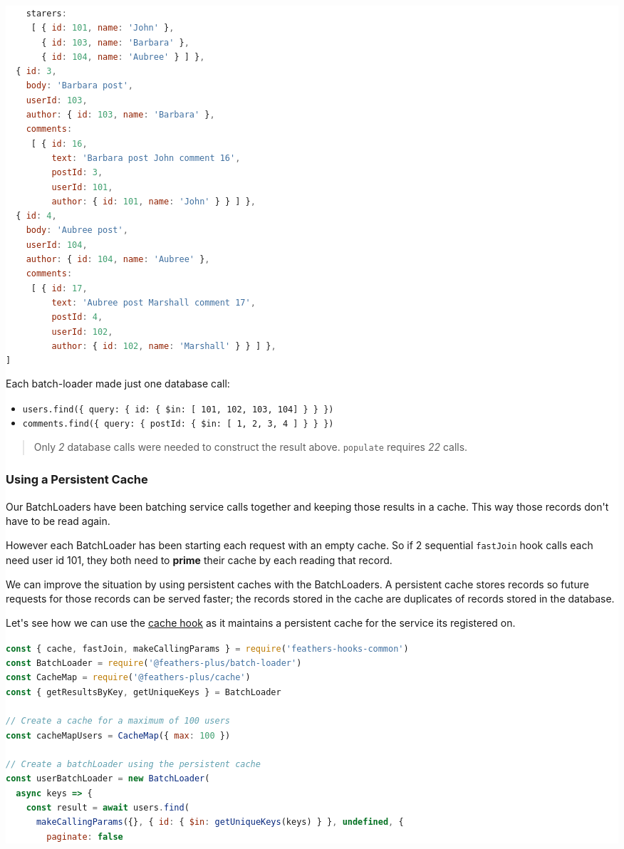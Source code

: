 ```js
    starers:
     [ { id: 101, name: 'John' },
       { id: 103, name: 'Barbara' },
       { id: 104, name: 'Aubree' } ] },
  { id: 3,
    body: 'Barbara post',
    userId: 103,
    author: { id: 103, name: 'Barbara' },
    comments:
     [ { id: 16,
         text: 'Barbara post John comment 16',
         postId: 3,
         userId: 101,
         author: { id: 101, name: 'John' } } ] },
  { id: 4,
    body: 'Aubree post',
    userId: 104,
    author: { id: 104, name: 'Aubree' },
    comments:
     [ { id: 17,
         text: 'Aubree post Marshall comment 17',
         postId: 4,
         userId: 102,
         author: { id: 102, name: 'Marshall' } } ] },
]
```

Each batch-loader made just one database call:

- `users.find({ query: { id: { $in: [ 101, 102, 103, 104] } } })`
- `comments.find({ query: { postId: { $in: [ 1, 2, 3, 4 ] } } })`

> Only _2_ database calls were needed to construct the result above. `populate` requires _22_ calls.

### Using a Persistent Cache

Our BatchLoaders have been batching service calls together and keeping those results in a cache. This way those records don't have to be read again.

However each BatchLoader has been starting each request with an empty cache. So if 2 sequential `fastJoin` hook calls each need user id 101, they both need to **prime** their cache by each reading that record.

We can improve the situation by using persistent caches with the BatchLoaders. A persistent cache stores records so future requests for those records can be served faster; the records stored in the cache are duplicates of records stored in the database.

Let's see how we can use the [cache hook](./index.html#cache) as it maintains a persistent cache for the service its registered on.

```js
const { cache, fastJoin, makeCallingParams } = require('feathers-hooks-common')
const BatchLoader = require('@feathers-plus/batch-loader')
const CacheMap = require('@feathers-plus/cache')
const { getResultsByKey, getUniqueKeys } = BatchLoader

// Create a cache for a maximum of 100 users
const cacheMapUsers = CacheMap({ max: 100 })

// Create a batchLoader using the persistent cache
const userBatchLoader = new BatchLoader(
  async keys => {
    const result = await users.find(
      makeCallingParams({}, { id: { $in: getUniqueKeys(keys) } }, undefined, {
        paginate: false
```